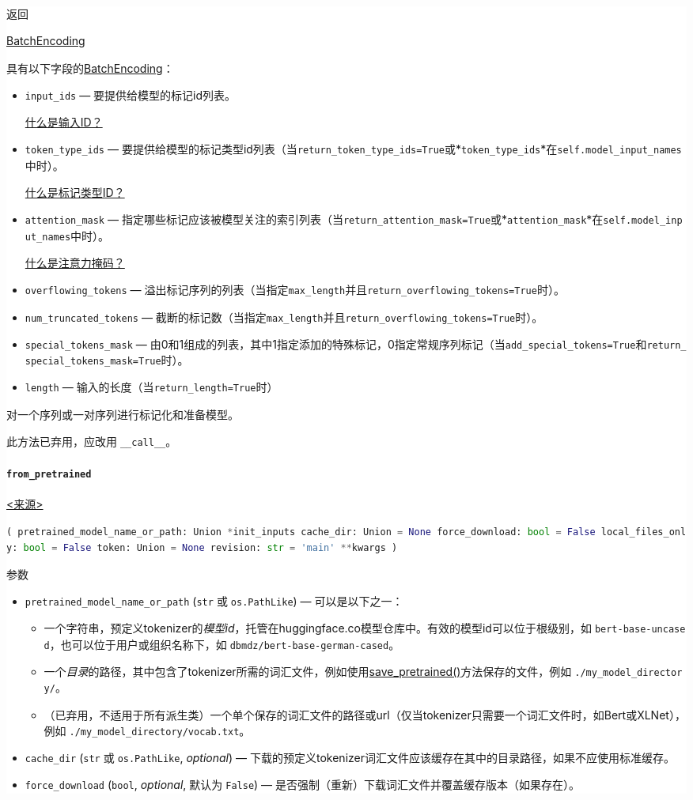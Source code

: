 返回

[BatchEncoding](/docs/transformers/v4.37.2/en/main_classes/tokenizer#transformers.BatchEncoding)

具有以下字段的[BatchEncoding](/docs/transformers/v4.37.2/en/main_classes/tokenizer#transformers.BatchEncoding)：

+   `input_ids` — 要提供给模型的标记id列表。

    [什么是输入ID？](../glossary#input-ids)

+   `token_type_ids` — 要提供给模型的标记类型id列表（当`return_token_type_ids=True`或*`token_type_ids`*在`self.model_input_names`中时）。

    [什么是标记类型ID？](../glossary#token-type-ids)

+   `attention_mask` — 指定哪些标记应该被模型关注的索引列表（当`return_attention_mask=True`或*`attention_mask`*在`self.model_input_names`中时）。

    [什么是注意力掩码？](../glossary#attention-mask)

+   `overflowing_tokens` — 溢出标记序列的列表（当指定`max_length`并且`return_overflowing_tokens=True`时）。

+   `num_truncated_tokens` — 截断的标记数（当指定`max_length`并且`return_overflowing_tokens=True`时）。

+   `special_tokens_mask` — 由0和1组成的列表，其中1指定添加的特殊标记，0指定常规序列标记（当`add_special_tokens=True`和`return_special_tokens_mask=True`时）。

+   `length` — 输入的长度（当`return_length=True`时）

对一个序列或一对序列进行标记化和准备模型。

此方法已弃用，应改用 `__call__`。

#### `from_pretrained`

[<来源>](https://github.com/huggingface/transformers/blob/v4.37.2/src/transformers/tokenization_utils_base.py#L1803)

```py
( pretrained_model_name_or_path: Union *init_inputs cache_dir: Union = None force_download: bool = False local_files_only: bool = False token: Union = None revision: str = 'main' **kwargs )
```

参数

+   `pretrained_model_name_or_path` (`str` 或 `os.PathLike`) — 可以是以下之一：

    +   一个字符串，预定义tokenizer的*模型id*，托管在huggingface.co模型仓库中。有效的模型id可以位于根级别，如 `bert-base-uncased`，也可以位于用户或组织名称下，如 `dbmdz/bert-base-german-cased`。

    +   一个*目录*的路径，其中包含了tokenizer所需的词汇文件，例如使用[save_pretrained()](/docs/transformers/v4.37.2/en/internal/tokenization_utils#transformers.PreTrainedTokenizerBase.save_pretrained)方法保存的文件，例如 `./my_model_directory/`。

    +   （已弃用，不适用于所有派生类）一个单个保存的词汇文件的路径或url（仅当tokenizer只需要一个词汇文件时，如Bert或XLNet），例如 `./my_model_directory/vocab.txt`。

+   `cache_dir` (`str` 或 `os.PathLike`, *optional*) — 下载的预定义tokenizer词汇文件应该缓存在其中的目录路径，如果不应使用标准缓存。

+   `force_download` (`bool`, *optional*, 默认为 `False`) — 是否强制（重新）下载词汇文件并覆盖缓存版本（如果存在）。
